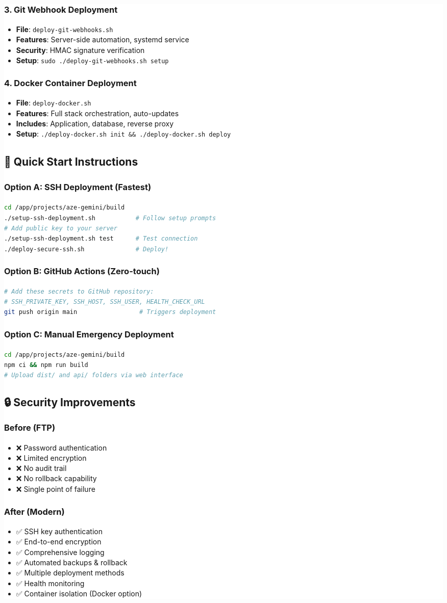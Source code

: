 ### 3. Git Webhook Deployment
- **File**: `deploy-git-webhooks.sh`
- **Features**: Server-side automation, systemd service
- **Security**: HMAC signature verification
- **Setup**: `sudo ./deploy-git-webhooks.sh setup`

### 4. Docker Container Deployment
- **File**: `deploy-docker.sh`
- **Features**: Full stack orchestration, auto-updates
- **Includes**: Application, database, reverse proxy
- **Setup**: `./deploy-docker.sh init && ./deploy-docker.sh deploy`

## 🔧 Quick Start Instructions

### Option A: SSH Deployment (Fastest)
```bash
cd /app/projects/aze-gemini/build
./setup-ssh-deployment.sh           # Follow setup prompts
# Add public key to your server
./setup-ssh-deployment.sh test      # Test connection
./deploy-secure-ssh.sh              # Deploy!
```

### Option B: GitHub Actions (Zero-touch)
```bash
# Add these secrets to GitHub repository:
# SSH_PRIVATE_KEY, SSH_HOST, SSH_USER, HEALTH_CHECK_URL
git push origin main                 # Triggers deployment
```

### Option C: Manual Emergency Deployment
```bash
cd /app/projects/aze-gemini/build
npm ci && npm run build
# Upload dist/ and api/ folders via web interface
```

## 🔒 Security Improvements

### Before (FTP)
- ❌ Password authentication
- ❌ Limited encryption
- ❌ No audit trail
- ❌ No rollback capability
- ❌ Single point of failure

### After (Modern)
- ✅ SSH key authentication
- ✅ End-to-end encryption
- ✅ Comprehensive logging
- ✅ Automated backups & rollback
- ✅ Multiple deployment methods
- ✅ Health monitoring
- ✅ Container isolation (Docker option)
